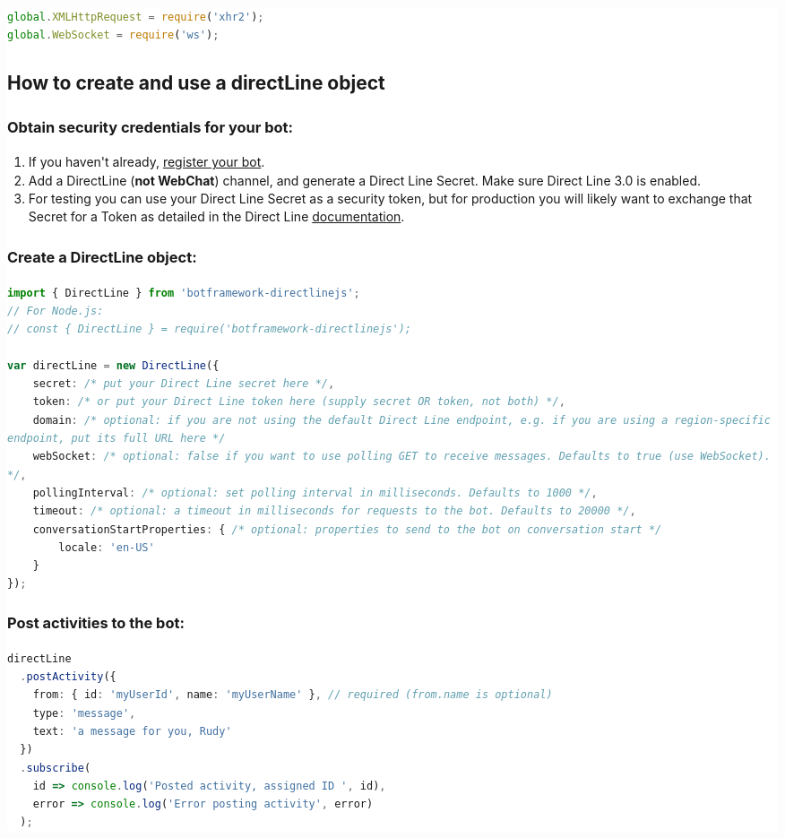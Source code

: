 ```typescript
global.XMLHttpRequest = require('xhr2');
global.WebSocket = require('ws');
```

## How to create and use a directLine object

### Obtain security credentials for your bot:

1. If you haven't already, [register your bot](https://azure.microsoft.com/en-us/services/bot-service/).
2. Add a DirectLine (**not WebChat**) channel, and generate a Direct Line Secret. Make sure Direct Line 3.0 is enabled.
3. For testing you can use your Direct Line Secret as a security token, but for production you will likely want to exchange that Secret for a Token as detailed in the Direct Line [documentation](https://docs.microsoft.com/en-us/azure/bot-service/bot-service-channel-directline?view=azure-bot-service-4.0).

### Create a DirectLine object:

```typescript
import { DirectLine } from 'botframework-directlinejs';
// For Node.js:
// const { DirectLine } = require('botframework-directlinejs');

var directLine = new DirectLine({
    secret: /* put your Direct Line secret here */,
    token: /* or put your Direct Line token here (supply secret OR token, not both) */,
    domain: /* optional: if you are not using the default Direct Line endpoint, e.g. if you are using a region-specific endpoint, put its full URL here */
    webSocket: /* optional: false if you want to use polling GET to receive messages. Defaults to true (use WebSocket). */,
    pollingInterval: /* optional: set polling interval in milliseconds. Defaults to 1000 */,
    timeout: /* optional: a timeout in milliseconds for requests to the bot. Defaults to 20000 */,
    conversationStartProperties: { /* optional: properties to send to the bot on conversation start */
        locale: 'en-US'
    }
});
```

### Post activities to the bot:

```typescript
directLine
  .postActivity({
    from: { id: 'myUserId', name: 'myUserName' }, // required (from.name is optional)
    type: 'message',
    text: 'a message for you, Rudy'
  })
  .subscribe(
    id => console.log('Posted activity, assigned ID ', id),
    error => console.log('Error posting activity', error)
  );
```
